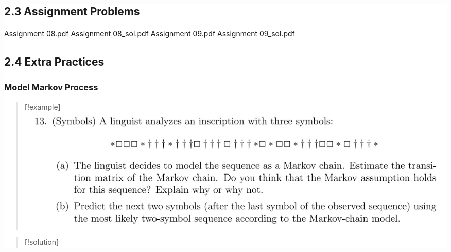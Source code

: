 
## 2.3 Assignment Problems
[Assignment 08.pdf](https://www.yuque.com/attachments/yuque/0/2022/pdf/12393765/1661923041805-8ccfd154-45ee-4f2b-9f56-c788a01b7e67.pdf)
[Assignment 08_sol.pdf](https://www.yuque.com/attachments/yuque/0/2022/pdf/12393765/1661923041836-7a423078-01ea-4f0b-8f08-3a2c375001cf.pdf)
[Assignment 09.pdf](https://www.yuque.com/attachments/yuque/0/2022/pdf/12393765/1662189381143-d0077390-a006-4bab-913d-744be22a0e9d.pdf)
[Assignment 09_sol.pdf](https://www.yuque.com/attachments/yuque/0/2022/pdf/12393765/1662189381233-3c9f43dc-5e8e-48ad-a42d-92b350f5eaa1.pdf)




## 2.4 Extra Practices
### Model Markov Process
> [!example]
> ![](高阶知识点和练习.assets/image-20231214153414147.png)

> [!solution]
